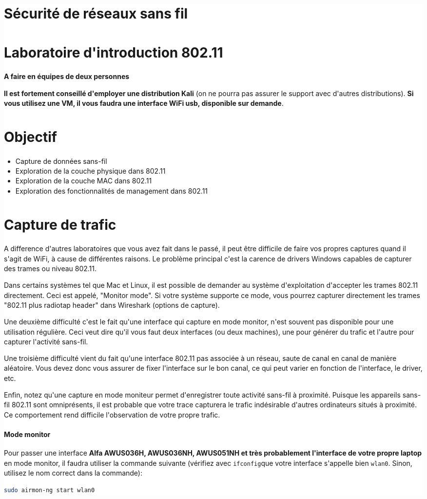 # Sécurité de réseaux sans fil

# Laboratoire d'introduction 802.11

__A faire en équipes de deux personnes__

__Il est fortement conseillé d'employer une distribution Kali__ (on ne pourra pas assurer le support avec d'autres distributions). __Si vous utilisez une VM, il vous faudra une interface WiFi usb, disponible sur demande__.

# Objectif

* Capture de données sans-fil
* Exploration de la couche physique dans 802.11
* Exploration de la couche MAC dans 802.11
* Exploration des fonctionnalités de management dans 802.11


# Capture de trafic

A difference d'autres laboratoires que vous avez fait dans le passé, il peut être difficile de faire vos propres captures quand il s'agit de WiFi, à cause de différentes raisons. Le problème principal c'est la carence de drivers Windows capables de capturer des trames ou niveau 802.11. 

Dans certains systèmes tel que Mac et Linux, il est possible de demander au système d'exploitation d'accepter les trames 802.11 directement. Ceci est appelé, "Monitor mode". Si votre système supporte ce mode, vous pourrez capturer directement les trames "802.11 plus radiotap header" dans Wireshark (options de capture).

Une deuxième difficulté c'est le fait qu'une interface qui capture en mode monitor, n'est souvent pas disponible pour une utilisation régulière. Ceci veut dire qu'il vous faut deux interfaces (ou deux machines), une pour générer du trafic et l'autre pour capturer l'activité sans-fil.

Une troisième difficulté vient du fait qu'une interface 802.11 pas associée à un réseau, saute de canal en canal de manière aléatoire. Vous devez donc vous assurer de fixer l'interface sur le bon canal, ce qui peut varier en fonction de l'interface, le driver, etc.

Enfin, notez qu'une capture en mode moniteur permet d'enregistrer toute activité sans-fil à proximité. Puisque les appareils sans-fil 802.11 sont omniprésents, il est probable que votre trace capturera le trafic indésirable d'autres ordinateurs situés à proximité. Ce comportement rend difficile l'observation de votre propre trafic.


#### Mode monitor

Pour passer une interface __Alfa AWUS036H, AWUS036NH, AWUS051NH et très probablement l'interface de votre propre laptop__ en mode monitor, il faudra utiliser la commande suivante (vérifiez avec ```ifconfig```que votre interface s'appelle bien ```wlan0```. Sinon, utilisez le nom correct dans la commande):

```bash
sudo airmon-ng start wlan0
```
